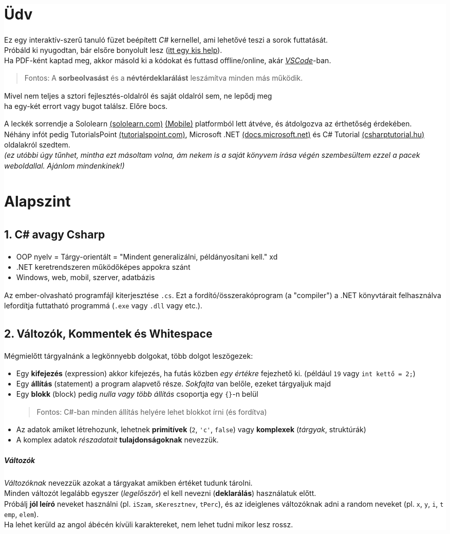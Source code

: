 Üdv
======

Ez egy interaktív-szerű tanuló füzet beépített *C#* kernellel, ami lehetővé teszi a sorok futtatását.  
Próbáld ki nyugodtan, bár elsőre bonyolult lesz ([itt egy kis help](https://andrewlock.net/exploring-dotnet-interactive-notebooks/#:~:text=Installing%20.NET%20Interactive%20Notebooks)).  
Ha PDF-ként kaptad meg, akkor másold ki a kódokat és futtasd offline/online, akár [_VSCode_](https://vscode.dev/)-ban.

> Fontos: A **sorbeolvasást** és a **névtérdeklarálást** leszámítva minden más működik.

Mivel nem teljes a sztori fejlesztés-oldalról és saját oldalról sem, ne lepődj meg  
ha egy-két errort vagy bugot találsz. Előre bocs.

A leckék sorrendje a Sololearn [(sololearn.com)](https://sololearn.com) [(Mobile)](https://sololearn.onelink.me/MfgO/19wol1x7) platformból lett átvéve, és átdolgozva az érthetőség érdekében.  
Néhány infót pedig TutorialsPoint [(tutorialspoint.com)](tutorialspoint.com), Microsoft .NET [(docs.microsoft.net)](https://docs.microsoft.com/en-us/dotnet/) és C# Tutorial [(csharptutorial.hu)](https://csharptutorial.hu/docs/hellovilag-hellocsharp/) oldalakról szedtem.  
*(ez utóbbi úgy tűnhet, mintha ezt másoltam volna, ám nekem is a saját könyvem írása végén szembesültem ezzel a pacek weboldallal. Ajánlom mindenkinek!)*

# Alapszint

## 1.    C# avagy Csharp
- OOP nyelv = Tárgy-orientált = "Mindent generalizálni, példányosítani kell." xd
- .NET keretrendszeren működőképes appokra szánt
- Windows, web, mobil, szerver, adatbázis

Az ember-olvasható programfájl kiterjesztése `.cs`.
Ezt a fordító/összerakóprogram (a "compiler") a .NET könyvtárait felhasználva
lefordítja futtatható programmá (`.exe` vagy `.dll` vagy etc.).

## 2. Változók, Kommentek és Whitespace

Mégmielőtt tárgyalnánk a legkönnyebb dolgokat, több dolgot leszögezek:
 * Egy **kifejezés** (expression) akkor kifejezés, ha futás közben *egy értékre* fejezhető ki. (például `19` vagy `int kettő = 2;`)
 * Egy **állítás** (statement) a program alapvető része. *Sokfajta* van belőle, ezeket tárgyaljuk majd
 * Egy **blokk** (block) pedig *nulla vagy több állítás* csoportja egy `{}`-n belül  
    > Fontos: C#-ban minden állítás helyére lehet blokkot írni (és fordítva)
 * Az adatok amiket létrehozunk, lehetnek **primitívek** (`2`, `'c'`, `false`) vagy **komplexek** (*tárgyak*, struktúrák)
 * A komplex adatok *részadatait* **tulajdonságoknak** nevezzük.



##### Változók

*Változóknak* nevezzük azokat a tárgyakat amikben értéket tudunk tárolni.  
Minden változót legalább egyszer (*legelőször*) el kell nevezni (**deklarálás**) használatuk előtt.  
Próbálj **jól leíró** neveket használni (pl. `iSzam`, `sKeresztnev`, `tPerc`),
és az ideiglenes változóknak adni a random neveket (pl. `x`, `y`, `i`, `temp`, `elem`).  
Ha lehet kerüld az angol ábécén kívüli karaktereket, nem lehet tudni mikor lesz rossz.
